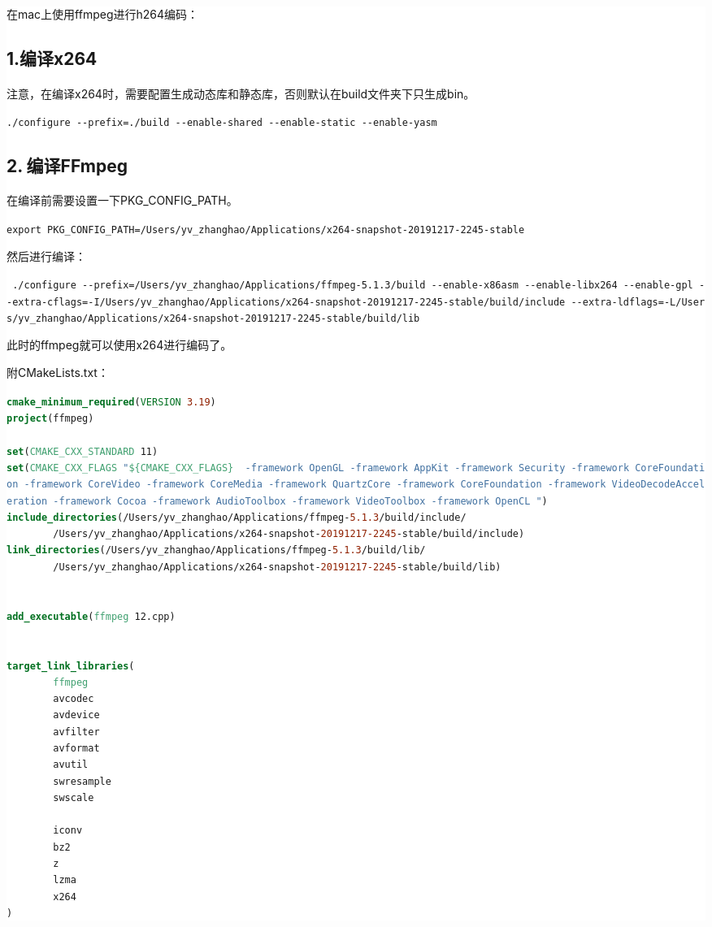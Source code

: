在mac上使用ffmpeg进行h264编码：

## 1.编译x264

注意，在编译x264时，需要配置生成动态库和静态库，否则默认在build文件夹下只生成bin。

```shell
./configure --prefix=./build --enable-shared --enable-static --enable-yasm
```

## 2. 编译FFmpeg

在编译前需要设置一下PKG_CONFIG_PATH。

```shell
export PKG_CONFIG_PATH=/Users/yv_zhanghao/Applications/x264-snapshot-20191217-2245-stable
```

然后进行编译：

```shell
 ./configure --prefix=/Users/yv_zhanghao/Applications/ffmpeg-5.1.3/build --enable-x86asm --enable-libx264 --enable-gpl --extra-cflags=-I/Users/yv_zhanghao/Applications/x264-snapshot-20191217-2245-stable/build/include --extra-ldflags=-L/Users/yv_zhanghao/Applications/x264-snapshot-20191217-2245-stable/build/lib
```

此时的ffmpeg就可以使用x264进行编码了。





附CMakeLists.txt：

```Cmake
cmake_minimum_required(VERSION 3.19)
project(ffmpeg)

set(CMAKE_CXX_STANDARD 11)
set(CMAKE_CXX_FLAGS "${CMAKE_CXX_FLAGS}  -framework OpenGL -framework AppKit -framework Security -framework CoreFoundation -framework CoreVideo -framework CoreMedia -framework QuartzCore -framework CoreFoundation -framework VideoDecodeAcceleration -framework Cocoa -framework AudioToolbox -framework VideoToolbox -framework OpenCL ")
include_directories(/Users/yv_zhanghao/Applications/ffmpeg-5.1.3/build/include/
        /Users/yv_zhanghao/Applications/x264-snapshot-20191217-2245-stable/build/include)
link_directories(/Users/yv_zhanghao/Applications/ffmpeg-5.1.3/build/lib/
        /Users/yv_zhanghao/Applications/x264-snapshot-20191217-2245-stable/build/lib)


add_executable(ffmpeg 12.cpp)


target_link_libraries(
        ffmpeg
        avcodec
        avdevice
        avfilter
        avformat
        avutil
        swresample
        swscale

        iconv
        bz2
        z
        lzma
        x264
)
```